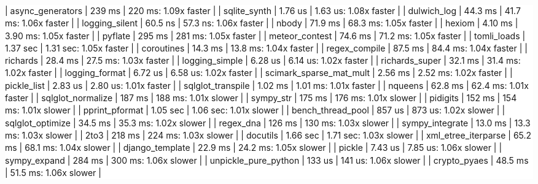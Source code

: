 | async_generators           | 239 ms                                                      | 220 ms: 1.09x faster                                                        |
| sqlite_synth               | 1.76 us                                                     | 1.63 us: 1.08x faster                                                       |
| dulwich_log                | 44.3 ms                                                     | 41.7 ms: 1.06x faster                                                       |
| logging_silent             | 60.5 ns                                                     | 57.3 ns: 1.06x faster                                                       |
| nbody                      | 71.9 ms                                                     | 68.3 ms: 1.05x faster                                                       |
| hexiom                     | 4.10 ms                                                     | 3.90 ms: 1.05x faster                                                       |
| pyflate                    | 295 ms                                                      | 281 ms: 1.05x faster                                                        |
| meteor_contest             | 74.6 ms                                                     | 71.2 ms: 1.05x faster                                                       |
| tomli_loads                | 1.37 sec                                                    | 1.31 sec: 1.05x faster                                                      |
| coroutines                 | 14.3 ms                                                     | 13.8 ms: 1.04x faster                                                       |
| regex_compile              | 87.5 ms                                                     | 84.4 ms: 1.04x faster                                                       |
| richards                   | 28.4 ms                                                     | 27.5 ms: 1.03x faster                                                       |
| logging_simple             | 6.28 us                                                     | 6.14 us: 1.02x faster                                                       |
| richards_super             | 32.1 ms                                                     | 31.4 ms: 1.02x faster                                                       |
| logging_format             | 6.72 us                                                     | 6.58 us: 1.02x faster                                                       |
| scimark_sparse_mat_mult    | 2.56 ms                                                     | 2.52 ms: 1.02x faster                                                       |
| pickle_list                | 2.83 us                                                     | 2.80 us: 1.01x faster                                                       |
| sqlglot_transpile          | 1.02 ms                                                     | 1.01 ms: 1.01x faster                                                       |
| nqueens                    | 62.8 ms                                                     | 62.4 ms: 1.01x faster                                                       |
| sqlglot_normalize          | 187 ms                                                      | 188 ms: 1.01x slower                                                        |
| sympy_str                  | 175 ms                                                      | 176 ms: 1.01x slower                                                        |
| pidigits                   | 152 ms                                                      | 154 ms: 1.01x slower                                                        |
| pprint_pformat             | 1.05 sec                                                    | 1.06 sec: 1.01x slower                                                      |
| bench_thread_pool          | 857 us                                                      | 873 us: 1.02x slower                                                        |
| sqlglot_optimize           | 34.5 ms                                                     | 35.3 ms: 1.02x slower                                                       |
| regex_dna                  | 126 ms                                                      | 130 ms: 1.03x slower                                                        |
| sympy_integrate            | 13.0 ms                                                     | 13.3 ms: 1.03x slower                                                       |
| 2to3                       | 218 ms                                                      | 224 ms: 1.03x slower                                                        |
| docutils                   | 1.66 sec                                                    | 1.71 sec: 1.03x slower                                                      |
| xml_etree_iterparse        | 65.2 ms                                                     | 68.1 ms: 1.04x slower                                                       |
| django_template            | 22.9 ms                                                     | 24.2 ms: 1.05x slower                                                       |
| pickle                     | 7.43 us                                                     | 7.85 us: 1.06x slower                                                       |
| sympy_expand               | 284 ms                                                      | 300 ms: 1.06x slower                                                        |
| unpickle_pure_python       | 133 us                                                      | 141 us: 1.06x slower                                                        |
| crypto_pyaes               | 48.5 ms                                                     | 51.5 ms: 1.06x slower                                                       |